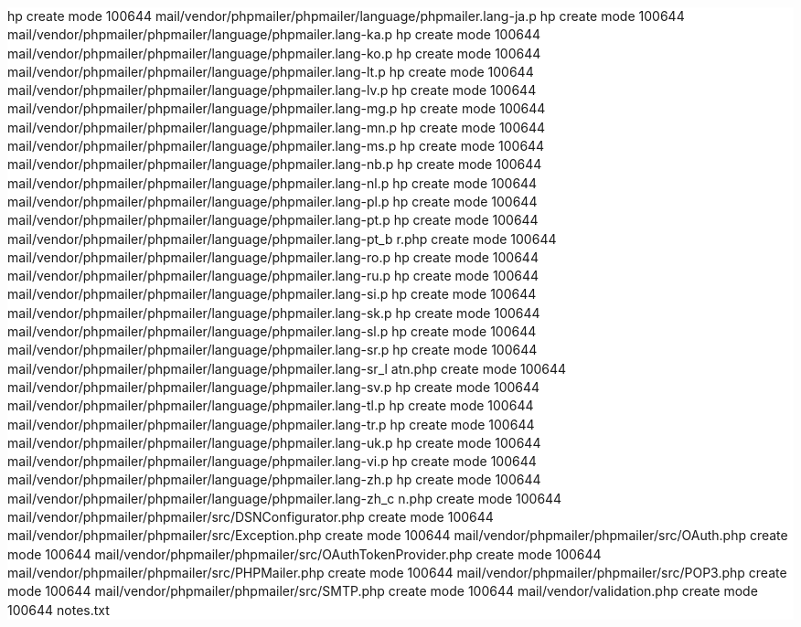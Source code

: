 hp
 create mode 100644 mail/vendor/phpmailer/phpmailer/language/phpmailer.lang-ja.p
hp
 create mode 100644 mail/vendor/phpmailer/phpmailer/language/phpmailer.lang-ka.p
hp
 create mode 100644 mail/vendor/phpmailer/phpmailer/language/phpmailer.lang-ko.p
hp
 create mode 100644 mail/vendor/phpmailer/phpmailer/language/phpmailer.lang-lt.p
hp
 create mode 100644 mail/vendor/phpmailer/phpmailer/language/phpmailer.lang-lv.p
hp
 create mode 100644 mail/vendor/phpmailer/phpmailer/language/phpmailer.lang-mg.p
hp
 create mode 100644 mail/vendor/phpmailer/phpmailer/language/phpmailer.lang-mn.p
hp
 create mode 100644 mail/vendor/phpmailer/phpmailer/language/phpmailer.lang-ms.p
hp
 create mode 100644 mail/vendor/phpmailer/phpmailer/language/phpmailer.lang-nb.p
hp
 create mode 100644 mail/vendor/phpmailer/phpmailer/language/phpmailer.lang-nl.p
hp
 create mode 100644 mail/vendor/phpmailer/phpmailer/language/phpmailer.lang-pl.p
hp
 create mode 100644 mail/vendor/phpmailer/phpmailer/language/phpmailer.lang-pt.p
hp
 create mode 100644 mail/vendor/phpmailer/phpmailer/language/phpmailer.lang-pt_b
r.php
 create mode 100644 mail/vendor/phpmailer/phpmailer/language/phpmailer.lang-ro.p
hp
 create mode 100644 mail/vendor/phpmailer/phpmailer/language/phpmailer.lang-ru.p
hp
 create mode 100644 mail/vendor/phpmailer/phpmailer/language/phpmailer.lang-si.p
hp
 create mode 100644 mail/vendor/phpmailer/phpmailer/language/phpmailer.lang-sk.p
hp
 create mode 100644 mail/vendor/phpmailer/phpmailer/language/phpmailer.lang-sl.p
hp
 create mode 100644 mail/vendor/phpmailer/phpmailer/language/phpmailer.lang-sr.p
hp
 create mode 100644 mail/vendor/phpmailer/phpmailer/language/phpmailer.lang-sr_l
atn.php
 create mode 100644 mail/vendor/phpmailer/phpmailer/language/phpmailer.lang-sv.p
hp
 create mode 100644 mail/vendor/phpmailer/phpmailer/language/phpmailer.lang-tl.p
hp
 create mode 100644 mail/vendor/phpmailer/phpmailer/language/phpmailer.lang-tr.p
hp
 create mode 100644 mail/vendor/phpmailer/phpmailer/language/phpmailer.lang-uk.p
hp
 create mode 100644 mail/vendor/phpmailer/phpmailer/language/phpmailer.lang-vi.p
hp
 create mode 100644 mail/vendor/phpmailer/phpmailer/language/phpmailer.lang-zh.p
hp
 create mode 100644 mail/vendor/phpmailer/phpmailer/language/phpmailer.lang-zh_c
n.php
 create mode 100644 mail/vendor/phpmailer/phpmailer/src/DSNConfigurator.php
 create mode 100644 mail/vendor/phpmailer/phpmailer/src/Exception.php
 create mode 100644 mail/vendor/phpmailer/phpmailer/src/OAuth.php
 create mode 100644 mail/vendor/phpmailer/phpmailer/src/OAuthTokenProvider.php
 create mode 100644 mail/vendor/phpmailer/phpmailer/src/PHPMailer.php
 create mode 100644 mail/vendor/phpmailer/phpmailer/src/POP3.php
 create mode 100644 mail/vendor/phpmailer/phpmailer/src/SMTP.php
 create mode 100644 mail/vendor/validation.php
 create mode 100644 notes.txt